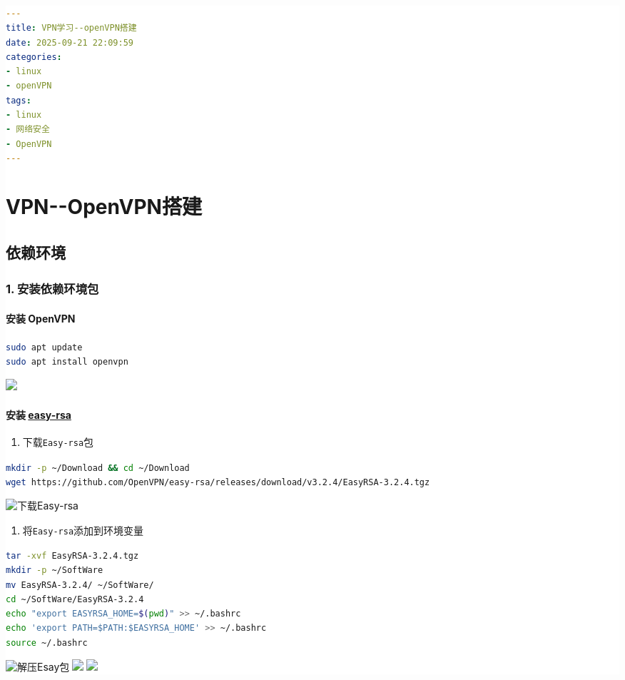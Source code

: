```yaml
---
title: VPN学习--openVPN搭建
date: 2025-09-21 22:09:59
categories:
- linux
- openVPN
tags:
- linux
- 网络安全
- OpenVPN
---
```


#   VPN--OpenVPN搭建
##  依赖环境
### 1.  安装依赖环境包
#### 安装 **OpenVPN**  
```bash
sudo apt update
sudo apt install openvpn
```
![](http://blog.feizhufanfan.top:18088/minio/images/blog/20250921224525.png)

#### 安装 **[easy-rsa](https://github.com/OpenVPN/easy-rsa/releases/download/v3.2.4/EasyRSA-3.2.4.tgz)**
1.  下载`Easy-rsa`包
```bash
mkdir -p ~/Download && cd ~/Download
wget https://github.com/OpenVPN/easy-rsa/releases/download/v3.2.4/EasyRSA-3.2.4.tgz
```
![下载Easy-rsa](http://blog.feizhufanfan.top:18088/minio/images/blog/20250921225147.png)

1.  将`Easy-rsa`添加到环境变量
```bash
tar -xvf EasyRSA-3.2.4.tgz
mkdir -p ~/SoftWare 
mv EasyRSA-3.2.4/ ~/SoftWare/
cd ~/SoftWare/EasyRSA-3.2.4
echo "export EASYRSA_HOME=$(pwd)" >> ~/.bashrc
echo 'export PATH=$PATH:$EASYRSA_HOME' >> ~/.bashrc
source ~/.bashrc
```
![解压Esay包](http://blog.feizhufanfan.top:18088/minio/images/blog/20250921230008.png)
![](http://blog.feizhufanfan.top:18088/minio/images/blog/20250921230646.png)
![](http://blog.feizhufanfan.top:18088/minio/images/blog/20250921230748.png)
